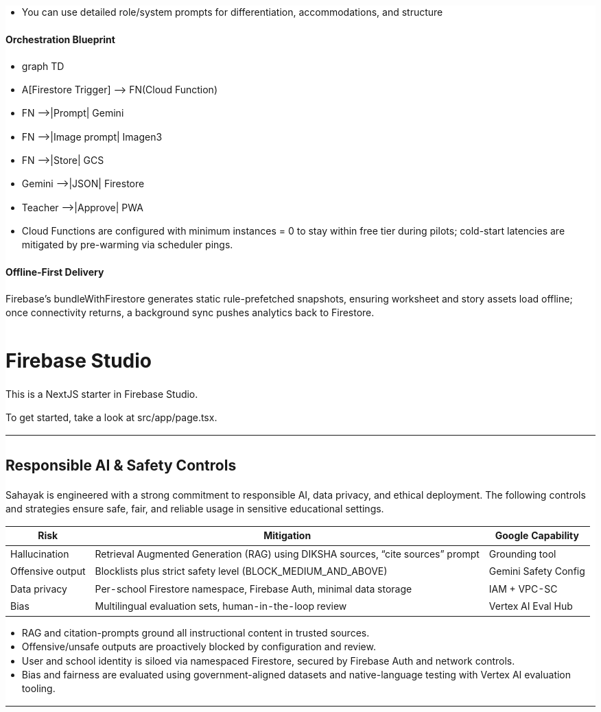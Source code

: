 
- You can use detailed role/system prompts for differentiation, accommodations, and structure

#### Orchestration Blueprint
- graph TD
- A[Firestore Trigger] --> FN(Cloud Function)
- FN -->|Prompt| Gemini
- FN -->|Image prompt| Imagen3
- FN -->|Store| GCS
- Gemini -->|JSON| Firestore
- Teacher -->|Approve| PWA

- Cloud Functions are configured with minimum instances = 0 to stay within free tier during pilots; cold-start latencies are mitigated by pre-warming via scheduler pings.

#### Offline-First Delivery

Firebase’s bundleWithFirestore generates static rule-prefetched snapshots, ensuring worksheet and story assets load offline; once connectivity returns, a background sync pushes analytics back to Firestore.


# Firebase Studio

This is a NextJS starter in Firebase Studio.

To get started, take a look at src/app/page.tsx.


---

## Responsible AI & Safety Controls

Sahayak is engineered with a strong commitment to responsible AI, data privacy, and ethical deployment. The following controls and strategies ensure safe, fair, and reliable usage in sensitive educational settings.

| **Risk**           | **Mitigation**                                      | **Google Capability**           |
|--------------------|-----------------------------------------------------|---------------------------------|
| Hallucination      | Retrieval Augmented Generation (RAG) using DIKSHA sources, “cite sources” prompt | Grounding tool                  |
| Offensive output   | Blocklists plus strict safety level (BLOCK_MEDIUM_AND_ABOVE)                   | Gemini Safety Config            |
| Data privacy       | Per-school Firestore namespace, Firebase Auth, minimal data storage            | IAM + VPC-SC                    |
| Bias               | Multilingual evaluation sets, human-in-the-loop review                          | Vertex AI Eval Hub              |

- RAG and citation-prompts ground all instructional content in trusted sources.
- Offensive/unsafe outputs are proactively blocked by configuration and review.
- User and school identity is siloed via namespaced Firestore, secured by Firebase Auth and network controls.
- Bias and fairness are evaluated using government-aligned datasets and native-language testing with Vertex AI evaluation tooling.

---
